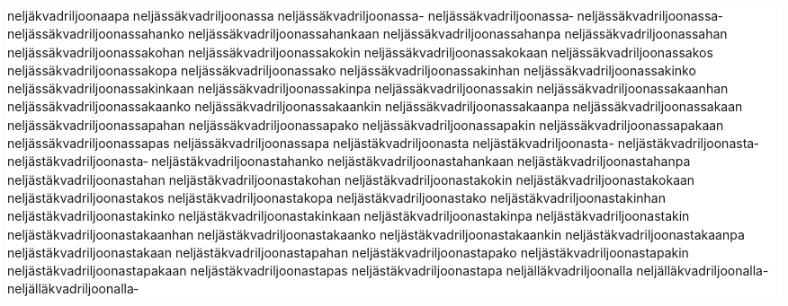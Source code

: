 neljäkvadriljoonaapa
neljässäkvadriljoonassa
neljässäkvadriljoonassa-
neljässäkvadriljoonassa‐
neljässäkvadriljoonassa‑
neljässäkvadriljoonassahanko
neljässäkvadriljoonassahankaan
neljässäkvadriljoonassahanpa
neljässäkvadriljoonassahan
neljässäkvadriljoonassakohan
neljässäkvadriljoonassakokin
neljässäkvadriljoonassakokaan
neljässäkvadriljoonassakos
neljässäkvadriljoonassakopa
neljässäkvadriljoonassako
neljässäkvadriljoonassakinhan
neljässäkvadriljoonassakinko
neljässäkvadriljoonassakinkaan
neljässäkvadriljoonassakinpa
neljässäkvadriljoonassakin
neljässäkvadriljoonassakaanhan
neljässäkvadriljoonassakaanko
neljässäkvadriljoonassakaankin
neljässäkvadriljoonassakaanpa
neljässäkvadriljoonassakaan
neljässäkvadriljoonassapahan
neljässäkvadriljoonassapako
neljässäkvadriljoonassapakin
neljässäkvadriljoonassapakaan
neljässäkvadriljoonassapas
neljässäkvadriljoonassapa
neljästäkvadriljoonasta
neljästäkvadriljoonasta-
neljästäkvadriljoonasta‐
neljästäkvadriljoonasta‑
neljästäkvadriljoonastahanko
neljästäkvadriljoonastahankaan
neljästäkvadriljoonastahanpa
neljästäkvadriljoonastahan
neljästäkvadriljoonastakohan
neljästäkvadriljoonastakokin
neljästäkvadriljoonastakokaan
neljästäkvadriljoonastakos
neljästäkvadriljoonastakopa
neljästäkvadriljoonastako
neljästäkvadriljoonastakinhan
neljästäkvadriljoonastakinko
neljästäkvadriljoonastakinkaan
neljästäkvadriljoonastakinpa
neljästäkvadriljoonastakin
neljästäkvadriljoonastakaanhan
neljästäkvadriljoonastakaanko
neljästäkvadriljoonastakaankin
neljästäkvadriljoonastakaanpa
neljästäkvadriljoonastakaan
neljästäkvadriljoonastapahan
neljästäkvadriljoonastapako
neljästäkvadriljoonastapakin
neljästäkvadriljoonastapakaan
neljästäkvadriljoonastapas
neljästäkvadriljoonastapa
neljälläkvadriljoonalla
neljälläkvadriljoonalla-
neljälläkvadriljoonalla‐